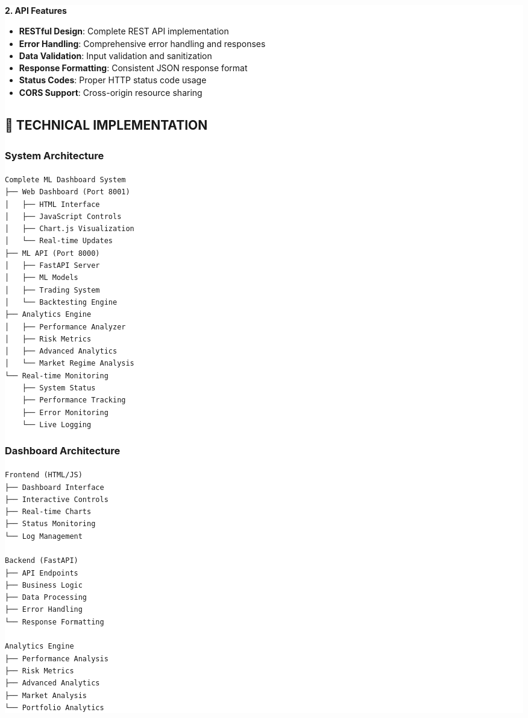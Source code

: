 **2. API Features**
- **RESTful Design**: Complete REST API implementation
- **Error Handling**: Comprehensive error handling and responses
- **Data Validation**: Input validation and sanitization
- **Response Formatting**: Consistent JSON response format
- **Status Codes**: Proper HTTP status code usage
- **CORS Support**: Cross-origin resource sharing

## 🔧 TECHNICAL IMPLEMENTATION

### System Architecture
```
Complete ML Dashboard System
├── Web Dashboard (Port 8001)
│   ├── HTML Interface
│   ├── JavaScript Controls
│   ├── Chart.js Visualization
│   └── Real-time Updates
├── ML API (Port 8000)
│   ├── FastAPI Server
│   ├── ML Models
│   ├── Trading System
│   └── Backtesting Engine
├── Analytics Engine
│   ├── Performance Analyzer
│   ├── Risk Metrics
│   ├── Advanced Analytics
│   └── Market Regime Analysis
└── Real-time Monitoring
    ├── System Status
    ├── Performance Tracking
    ├── Error Monitoring
    └── Live Logging
```

### Dashboard Architecture
```
Frontend (HTML/JS)
├── Dashboard Interface
├── Interactive Controls
├── Real-time Charts
├── Status Monitoring
└── Log Management

Backend (FastAPI)
├── API Endpoints
├── Business Logic
├── Data Processing
├── Error Handling
└── Response Formatting

Analytics Engine
├── Performance Analysis
├── Risk Metrics
├── Advanced Analytics
├── Market Analysis
└── Portfolio Analytics
```
